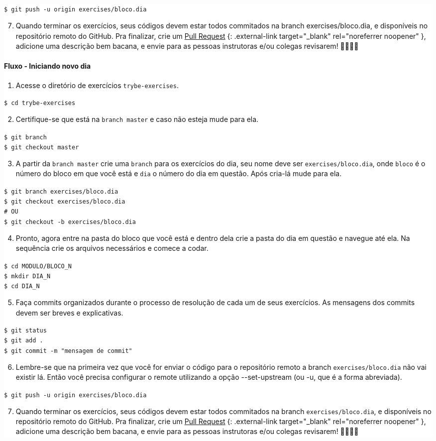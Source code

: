 ```language-sh
$ git push -u origin exercises/bloco.dia
```
7. Quando terminar os exercícios, seus códigos devem estar todos commitados na branch exercises/bloco.dia, e disponíveis no repositório remoto do GitHub. Pra finalizar, crie um [Pull Request](https://docs.github.com/en/github/collaborating-with-issues-and-pull-requests/creating-a-pull-request) {: .external-link target="_blank" rel="noreferrer noopener" }, adicione uma descrição bem bacana, e envie para as pessoas instrutoras e/ou colegas revisarem! 🤜🏼🤛🏼

#### Fluxo - Iniciando novo dia

1. Acesse o diretório de exercícios `trybe-exercises`.

```language-sh
$ cd trybe-exercises
```
2. Certifique-se que está na `branch master` e caso não esteja mude para ela.

```language-sh
$ git branch
$ git checkout master
```
3. A partir da `branch master` crie uma `branch` para os exercícios do dia, seu nome deve ser `exercises/bloco.dia`, onde `bloco` é o número do bloco em que você está e `dia` o número do dia em questão. Após cria-lá mude para ela.

```language-sh
$ git branch exercises/bloco.dia
$ git checkout exercises/bloco.dia
# OU
$ git checkout -b exercises/bloco.dia
```
4. Pronto, agora entre na pasta do bloco que você está e dentro dela crie a pasta do dia em questão e navegue até ela. Na sequência crie os arquivos necessários e comece a codar.

```language-sh
$ cd MODULO/BLOCO_N
$ mkdir DIA_N
$ cd DIA_N
```
5. Faça commits organizados durante o processo de resolução de cada um de seus exercícios. As mensagens dos commits devem ser breves e explicativas.

```language-sh
$ git status
$ git add .
$ git commit -m "mensagem de commit"
```
6. Lembre-se que na primeira vez que você for enviar o código para o repositório remoto a branch `exercises/bloco.dia` não vai existir lá.
Então você precisa configurar o remote utilizando a opção --set-upstream (ou -u, que é a forma abreviada).

```language-sh
$ git push -u origin exercises/bloco.dia
```
7. Quando terminar os exercícios, seus códigos devem estar todos commitados na branch `exercises/bloco.dia`, e disponíveis no repositório remoto do GitHub. Pra finalizar, crie um [Pull Request](https://docs.github.com/en/github/collaborating-with-issues-and-pull-requests/creating-a-pull-request) {: .external-link target="_blank" rel="noreferrer noopener" }, adicione uma descrição bem bacana, e envie para as pessoas instrutoras e/ou colegas revisarem! 🤜🏼🤛🏼
